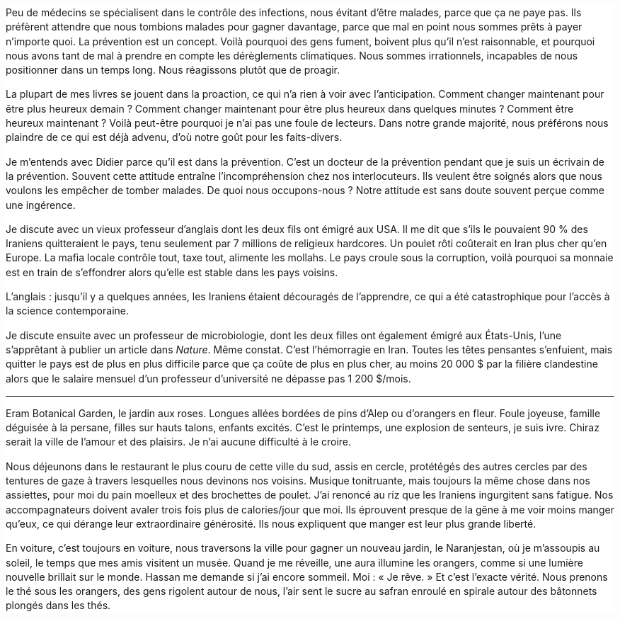 
Peu de médecins se spécialisent dans le contrôle des infections, nous évitant d’être malades, parce que ça ne paye pas. Ils préfèrent attendre que nous tombions malades pour gagner davantage, parce que mal en point nous sommes prêts à payer n’importe quoi. La prévention est un concept. Voilà pourquoi des gens fument, boivent plus qu’il n’est raisonnable, et pourquoi nous avons tant de mal à prendre en compte les dérèglements climatiques. Nous sommes irrationnels, incapables de nous positionner dans un temps long. Nous réagissons plutôt que de proagir.

La plupart de mes livres se jouent dans la proaction, ce qui n’a rien à voir avec l’anticipation. Comment changer maintenant pour être plus heureux demain ? Comment changer maintenant pour être plus heureux dans quelques minutes ? Comment être heureux maintenant ? Voilà peut-être pourquoi je n’ai pas une foule de lecteurs. Dans notre grande majorité, nous préférons nous plaindre de ce qui est déjà advenu, d’où notre goût pour les faits-divers.

Je m’entends avec Didier parce qu’il est dans la prévention. C’est un docteur de la prévention pendant que je suis un écrivain de la prévention. Souvent cette attitude entraîne l’incompréhension chez nos interlocuteurs. Ils veulent être soignés alors que nous voulons les empêcher de tomber malades. De quoi nous occupons-nous ? Notre attitude est sans doute souvent perçue comme une ingérence.

Je discute avec un vieux professeur d’anglais dont les deux fils ont émigré aux USA. Il me dit que s’ils le pouvaient 90 % des Iraniens quitteraient le pays, tenu seulement par 7 millions de religieux hardcores. Un poulet rôti coûterait en Iran plus cher qu’en Europe. La mafia locale contrôle tout, taxe tout, alimente les mollahs. Le pays croule sous la corruption, voilà pourquoi sa monnaie est en train de s’effondrer alors qu’elle est stable dans les pays voisins.

L’anglais : jusqu’il y a quelques années, les Iraniens étaient découragés de l’apprendre, ce qui a été catastrophique pour l’accès à la science contemporaine.

Je discute ensuite avec un professeur de microbiologie, dont les deux filles ont également émigré aux États-Unis, l’une s’apprêtant à publier un article dans *Nature*. Même constat. C’est l’hémorragie en Iran. Toutes les têtes pensantes s’enfuient, mais quitter le pays est de plus en plus difficile parce que ça coûte de plus en plus cher, au moins 20 000 $ par la filière clandestine alors que le salaire mensuel d’un professeur d’université ne dépasse pas 1 200 $/mois.

---

Eram Botanical Garden, le jardin aux roses. Longues allées bordées de pins d’Alep ou d’orangers en fleur. Foule joyeuse, famille déguisée à la persane, filles sur hauts talons, enfants excités. C’est le printemps, une explosion de senteurs, je suis ivre. Chiraz serait la ville de l’amour et des plaisirs. Je n’ai aucune difficulté à le croire.

Nous déjeunons dans le restaurant le plus couru de cette ville du sud, assis en cercle, protétégés des autres cercles par des tentures de gaze à travers lesquelles nous devinons nos voisins. Musique tonitruante, mais toujours la même chose dans nos assiettes, pour moi du pain moelleux et des brochettes de poulet. J’ai renoncé au riz que les Iraniens ingurgitent sans fatigue. Nos accompagnateurs doivent avaler trois fois plus de calories/jour que moi. Ils éprouvent presque de la gêne à me voir moins manger qu’eux, ce qui dérange leur extraordinaire générosité. Ils nous expliquent que manger est leur plus grande liberté.

En voiture, c’est toujours en voiture, nous traversons la ville pour gagner un nouveau jardin, le Naranjestan, où je m’assoupis au soleil, le temps que mes amis visitent un musée. Quand je me réveille, une aura illumine les orangers, comme si une lumière nouvelle brillait sur le monde. Hassan me demande si j’ai encore sommeil. Moi : « Je rêve. » Et c’est l’exacte vérité. Nous prenons le thé sous les orangers, des gens rigolent autour de nous, l’air sent le sucre au safran enroulé en spirale autour des bâtonnets plongés dans les thés.
